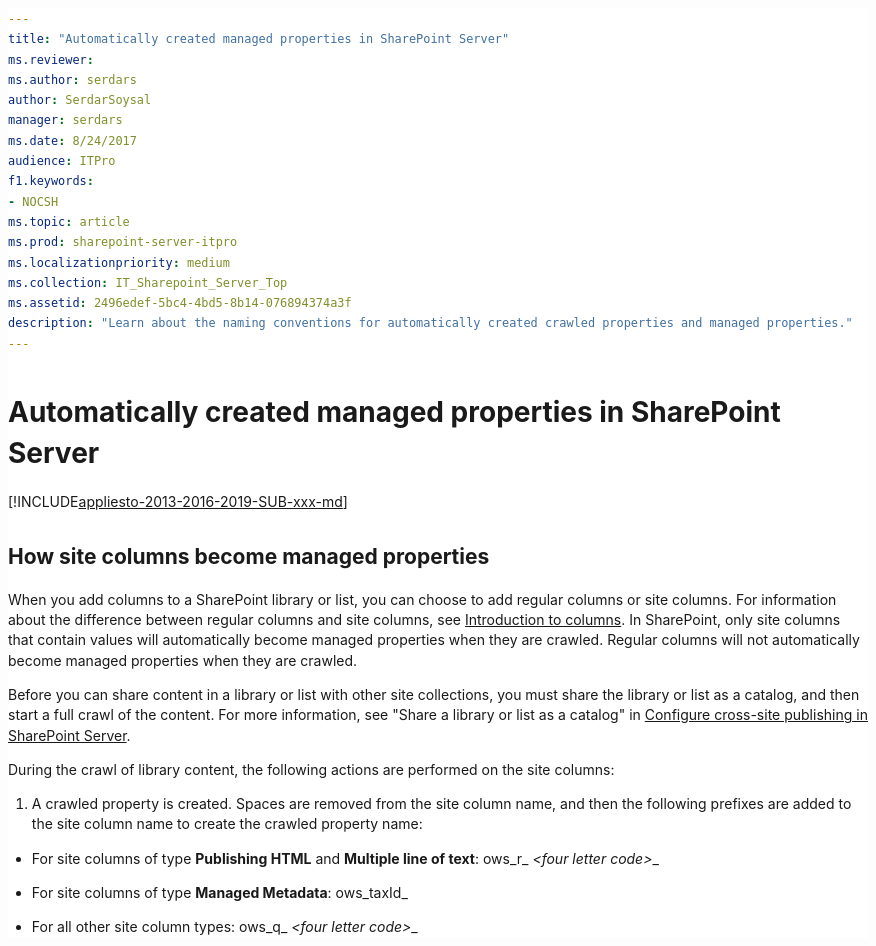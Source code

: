 ```yaml
---
title: "Automatically created managed properties in SharePoint Server"
ms.reviewer: 
ms.author: serdars
author: SerdarSoysal
manager: serdars
ms.date: 8/24/2017
audience: ITPro
f1.keywords:
- NOCSH
ms.topic: article
ms.prod: sharepoint-server-itpro
ms.localizationpriority: medium
ms.collection: IT_Sharepoint_Server_Top
ms.assetid: 2496edef-5bc4-4bd5-8b14-076894374a3f
description: "Learn about the naming conventions for automatically created crawled properties and managed properties."
---
```


# Automatically created managed properties in SharePoint Server

[!INCLUDE[appliesto-2013-2016-2019-SUB-xxx-md](../includes/appliesto-2013-2016-2019-SUB-xxx-md.md)]
    
## How site columns become managed properties
<a name="BKMK_FromSiteColumnsToManagedProperties"> </a>

When you add columns to a SharePoint library or list, you can choose to add regular columns or site columns. For information about the difference between regular columns and site columns, see [Introduction to columns](/previous-versions/office/developer/sharepoint-2010/ms450825(v=office.14)). In SharePoint, only site columns that contain values will automatically become managed properties when they are crawled. Regular columns will not automatically become managed properties when they are crawled.
  
Before you can share content in a library or list with other site collections, you must share the library or list as a catalog, and then start a full crawl of the content. For more information, see "Share a library or list as a catalog" in [Configure cross-site publishing in SharePoint Server](../administration/configure-cross-site-publishing.md).
  
During the crawl of library content, the following actions are performed on the site columns:
  
1. A crawled property is created. Spaces are removed from the site column name, and then the following prefixes are added to the site column name to create the crawled property name:
    
  - For site columns of type **Publishing HTML** and **Multiple line of text**: ows_r_ _\<four letter code\>__
    
  - For site columns of type **Managed Metadata**: ows_taxId_
    
  - For all other site column types: ows_q_ _\<four letter code\>__
    